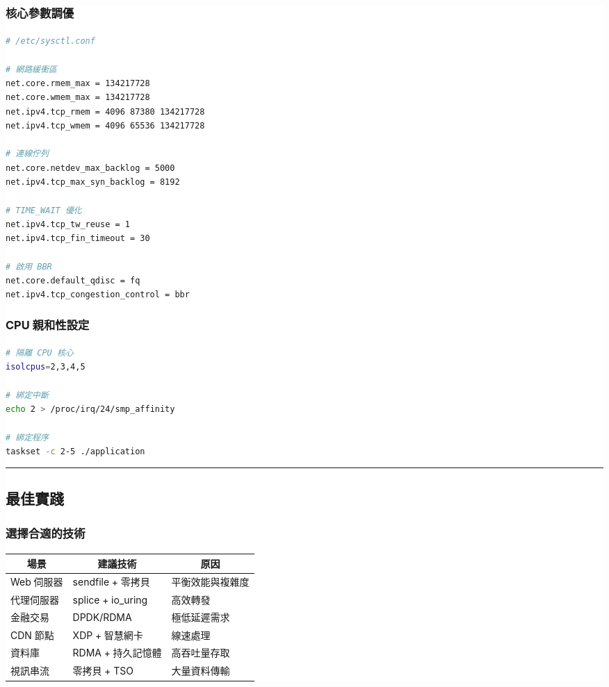 ### 核心參數調優

```bash
# /etc/sysctl.conf

# 網路緩衝區
net.core.rmem_max = 134217728
net.core.wmem_max = 134217728
net.ipv4.tcp_rmem = 4096 87380 134217728
net.ipv4.tcp_wmem = 4096 65536 134217728

# 連線佇列
net.core.netdev_max_backlog = 5000
net.ipv4.tcp_max_syn_backlog = 8192

# TIME_WAIT 優化
net.ipv4.tcp_tw_reuse = 1
net.ipv4.tcp_fin_timeout = 30

# 啟用 BBR
net.core.default_qdisc = fq
net.ipv4.tcp_congestion_control = bbr
```

### CPU 親和性設定

```bash
# 隔離 CPU 核心
isolcpus=2,3,4,5

# 綁定中斷
echo 2 > /proc/irq/24/smp_affinity

# 綁定程序
taskset -c 2-5 ./application
```

---

## 最佳實踐

### 選擇合適的技術

| 場景 | 建議技術 | 原因 |
|------|---------|------|
| Web 伺服器 | sendfile + 零拷貝 | 平衡效能與複雜度 |
| 代理伺服器 | splice + io_uring | 高效轉發 |
| 金融交易 | DPDK/RDMA | 極低延遲需求 |
| CDN 節點 | XDP + 智慧網卡 | 線速處理 |
| 資料庫 | RDMA + 持久記憶體 | 高吞吐量存取 |
| 視訊串流 | 零拷貝 + TSO | 大量資料傳輸 |
